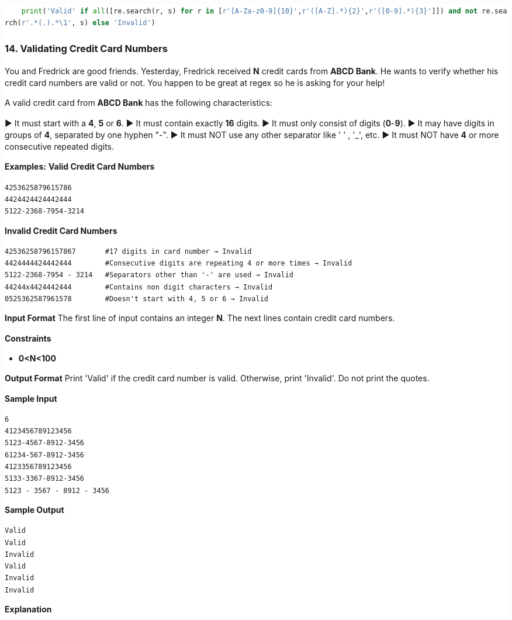 ```py
    print('Valid' if all([re.search(r, s) for r in [r'[A-Za-z0-9]{10}',r'([A-Z].*){2}',r'([0-9].*){3}']]) and not re.search(r'.*(.).*\1', s) else 'Invalid')
```
### **14. Validating Credit Card Numbers**
You and Fredrick are good friends. Yesterday, Fredrick received **N** credit cards from **ABCD Bank**. He wants to verify whether his credit card numbers are valid or not. You happen to be great at regex so he is asking for your help!

A valid credit card from **ABCD Bank** has the following characteristics:

► It must start with a **4**, **5** or **6**.
► It must contain exactly **16** digits.
► It must only consist of digits (**0**-**9**).
► It may have digits in groups of **4**, separated by one hyphen "-".
► It must NOT use any other separator like ' ' , '_', etc.
► It must NOT have **4** or more consecutive repeated digits.


**Examples:**
**Valid Credit Card Numbers**
```
4253625879615786
4424424424442444
5122-2368-7954-3214
```
**Invalid Credit Card Numbers**
```
42536258796157867       #17 digits in card number → Invalid 
4424444424442444        #Consecutive digits are repeating 4 or more times → Invalid
5122-2368-7954 - 3214   #Separators other than '-' are used → Invalid
44244x4424442444        #Contains non digit characters → Invalid
0525362587961578        #Doesn't start with 4, 5 or 6 → Invalid
```
**Input Format**
The first line of input contains an integer **N**.
The next  lines contain credit card numbers.

**Constraints**
- **0<N<100**

**Output Format**
Print 'Valid' if the credit card number is valid. Otherwise, print 'Invalid'. Do not print the quotes.

**Sample Input**
```
6
4123456789123456
5123-4567-8912-3456
61234-567-8912-3456
4123356789123456
5133-3367-8912-3456
5123 - 3567 - 8912 - 3456
```
**Sample Output**
```
Valid
Valid
Invalid
Valid
Invalid
Invalid
```
**Explanation**
